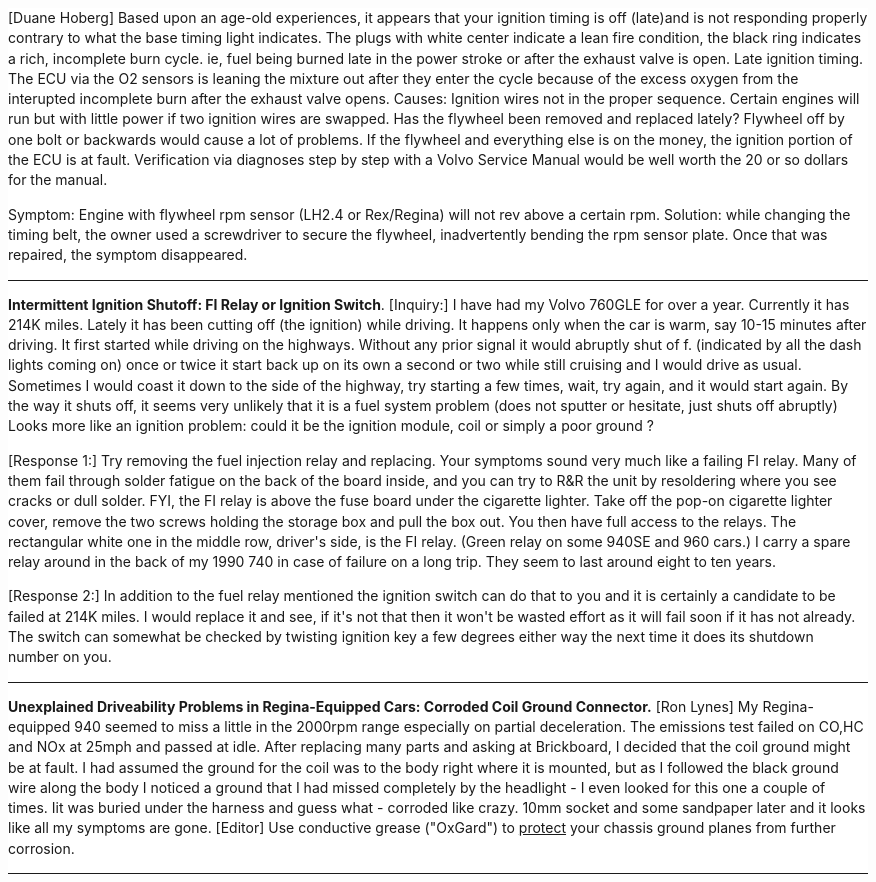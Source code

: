 \[Duane Hoberg\] Based upon an age-old experiences, it appears that your ignition timing is off (late)and is not responding properly contrary to what the base timing light indicates. The plugs with white center indicate a lean fire condition, the black ring indicates a rich, incomplete burn cycle. ie, fuel being burned late in the power stroke or after the exhaust valve is open. Late ignition timing. The ECU via the O2 sensors is leaning the mixture out after they enter the cycle because of the excess oxygen from the interupted incomplete burn after the exhaust valve opens. Causes: Ignition wires not in the proper sequence. Certain engines will run but with little power if two ignition wires are swapped. Has the flywheel been removed and replaced lately? Flywheel off by one bolt or backwards would cause a lot of problems. If the flywheel and everything else is on the money, the ignition portion of the ECU is at fault. Verification via diagnoses step by step with a Volvo Service Manual would be well worth the 20 or so dollars for the manual.

Symptom: Engine with flywheel rpm sensor (LH2.4 or Rex/Regina) will not rev above a certain rpm. Solution: while changing the timing belt, the owner used a screwdriver to secure the flywheel, inadvertently bending the rpm sensor plate. Once that was repaired, the symptom disappeared.

___

**Intermittent Ignition Shutoff: FI Relay or Ignition Switch**. \[Inquiry:\] I have had my Volvo 760GLE for over a year. Currently it has 214K miles. Lately it has been cutting off (the ignition) while driving. It happens only when the car is warm, say 10-15 minutes after driving. It first started while driving on the highways. Without any prior signal it would abruptly shut of f. (indicated by all the dash lights coming on) once or twice it start back up on its own a second or two while still cruising and I would drive as usual. Sometimes I would coast it down to the side of the highway, try starting a few times, wait, try again, and it would start again. By the way it shuts off, it seems very unlikely that it is a fuel system problem (does not sputter or hesitate, just shuts off abruptly) Looks more like an ignition problem: could it be the ignition module, coil or simply a poor ground ?

\[Response 1:\] Try removing the fuel injection relay and replacing. Your symptoms sound very much like a failing FI relay. Many of them fail through solder fatigue on the back of the board inside, and you can try to R&R the unit by resoldering where you see cracks or dull solder. FYI, the FI relay is above the fuse board under the cigarette lighter. Take off the pop-on cigarette lighter cover, remove the two screws holding the storage box and pull the box out. You then have full access to the relays. The rectangular white one in the middle row, driver's side, is the FI relay. (Green relay on some 940SE and 960 cars.) I carry a spare relay around in the back of my 1990 740 in case of failure on a long trip. They seem to last around eight to ten years.

\[Response 2:\] In addition to the fuel relay mentioned the ignition switch can do that to you and it is certainly a candidate to be failed at 214K miles. I would replace it and see, if it's not that then it won't be wasted effort as it will fail soon if it has not already. The switch can somewhat be checked by twisting ignition key a few degrees either way the next time it does its shutdown number on you.

___

**Unexplained Driveability Problems in Regina-Equipped Cars: Corroded Coil Ground Connector.** \[Ron Lynes\] My Regina-equipped 940 seemed to miss a little in the 2000rpm range especially on partial deceleration. The emissions test failed on CO,HC and NOx at 25mph and passed at idle. After replacing many parts and asking at Brickboard, I decided that the coil ground might be at fault. I had assumed the ground for the coil was to the body right where it is mounted, but as I followed the black ground wire along the body I noticed a ground that I had missed completely by the headlight - I even looked for this one a couple of times. Iit was buried under the harness and guess what - corroded like crazy. 10mm socket and some sandpaper later and it looks like all my symptoms are gone. \[Editor\] Use conductive grease ("OxGard") to [protect](https://www.volvoclub.org.uk/faq/EnginePerformanceSymptoms.html#Unexplained_Driveability_Problems_ECU) your chassis ground planes from further corrosion.

___

